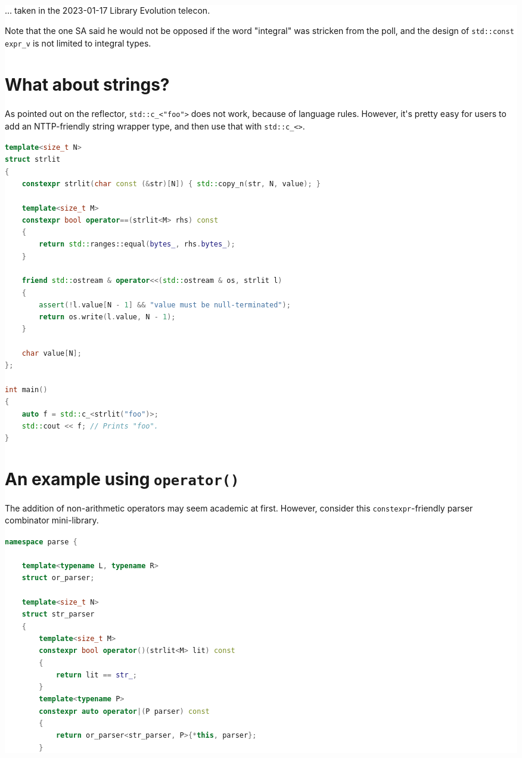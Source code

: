 ... taken in the 2023-01-17 Library Evolution telecon.

Note that the one SA said he would not be opposed if the word "integral" was
stricken from the poll, and the design of `std::constexpr_v` is not limited to
integral types.

# What about strings?

As pointed out on the reflector, `std::c_<"foo">` does not work, because of
language rules.  However, it's pretty easy for users to add an NTTP-friendly
string wrapper type, and then use that with `std::c_<>`.

```c++
template<size_t N>
struct strlit
{
    constexpr strlit(char const (&str)[N]) { std::copy_n(str, N, value); }

    template<size_t M>
    constexpr bool operator==(strlit<M> rhs) const
    {
        return std::ranges::equal(bytes_, rhs.bytes_);
    }

    friend std::ostream & operator<<(std::ostream & os, strlit l)
    {
        assert(!l.value[N - 1] && "value must be null-terminated");
        return os.write(l.value, N - 1);
    }

    char value[N];
};

int main()
{
    auto f = std::c_<strlit("foo")>;
    std::cout << f; // Prints "foo".
}
```

# An example using `operator()`

The addition of non-arithmetic operators may seem academic at first.  However,
consider this `constexpr`-friendly parser combinator mini-library.

```c++
namespace parse {

    template<typename L, typename R>
    struct or_parser;

    template<size_t N>
    struct str_parser
    {
        template<size_t M>
        constexpr bool operator()(strlit<M> lit) const
        {
            return lit == str_;
        }
        template<typename P>
        constexpr auto operator|(P parser) const
        {
            return or_parser<str_parser, P>{*this, parser};
        }
```